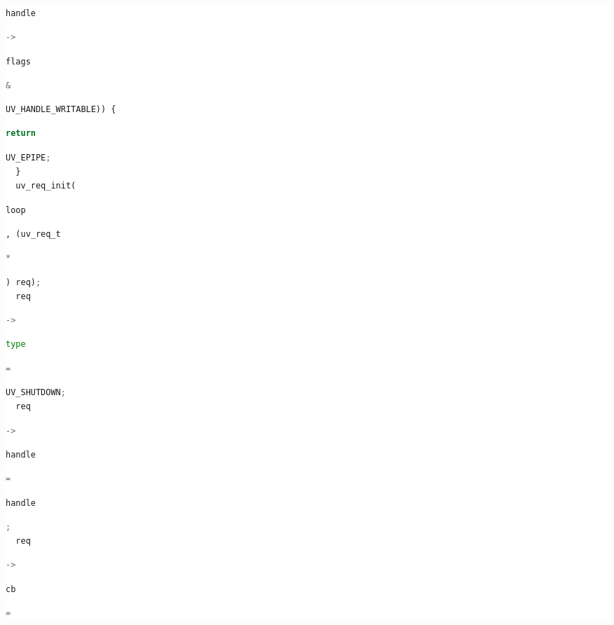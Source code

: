 ```python
handle
```
```python
->
```
```python
flags
```
```python
&
```
```python
UV_HANDLE_WRITABLE)) {
```
```python
return
```
```python
UV_EPIPE;
  }
  uv_req_init(
```
```python
loop
```
```python
, (uv_req_t
```
```python
*
```
```python
) req);
  req
```
```python
->
```
```python
type
```
```python
=
```
```python
UV_SHUTDOWN;
  req
```
```python
->
```
```python
handle
```
```python
=
```
```python
handle
```
```python
;
  req
```
```python
->
```
```python
cb
```
```python
=
```